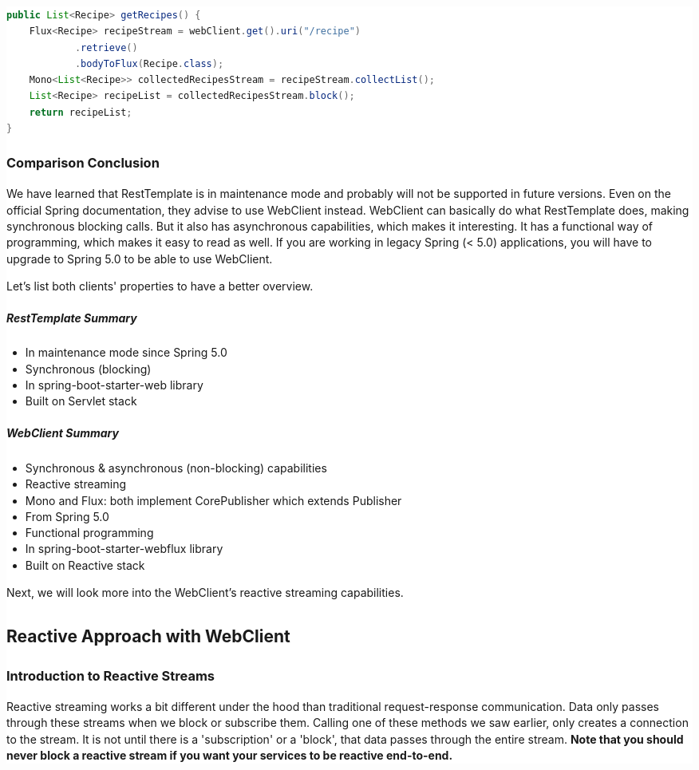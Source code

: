 ```java
public List<Recipe> getRecipes() {
    Flux<Recipe> recipeStream = webClient.get().uri("/recipe")
            .retrieve()
            .bodyToFlux(Recipe.class);
    Mono<List<Recipe>> collectedRecipesStream = recipeStream.collectList();
    List<Recipe> recipeList = collectedRecipesStream.block();
    return recipeList;
}
```


### Comparison Conclusion

We have learned that RestTemplate is in maintenance mode and probably will not be supported in future versions. 
Even on the official Spring documentation, they advise to use WebClient instead. WebClient can basically do what RestTemplate does, making synchronous blocking calls. 
But it also has asynchronous capabilities, which makes it interesting. It has a functional way of programming, which makes it easy to read as well. 
If you are working in legacy Spring (< 5.0) applications, you will have to upgrade to Spring 5.0 to be able to use WebClient.

Let’s list both clients' properties to have a better overview.

##### RestTemplate Summary
* In maintenance mode since Spring 5.0
* Synchronous (blocking)
* In spring-boot-starter-web library
* Built on Servlet stack

##### WebClient Summary
* Synchronous & asynchronous (non-blocking) capabilities
* Reactive streaming
* Mono and Flux: both implement CorePublisher which extends Publisher
* From Spring 5.0
* Functional programming
* In spring-boot-starter-webflux library
* Built on Reactive stack

Next, we will look more into the WebClient’s reactive streaming capabilities. 


## Reactive Approach with WebClient

### Introduction to Reactive Streams

Reactive streaming works a bit different under the hood than traditional request-response communication. 
Data only passes through these streams when we block or subscribe them. Calling one of these methods we saw earlier, only creates a connection to the stream. 
It is not until there is a 'subscription' or a 'block', that data passes through the entire stream. 
**Note that you should never block a reactive stream if you want your services to be reactive end-to-end.**
 